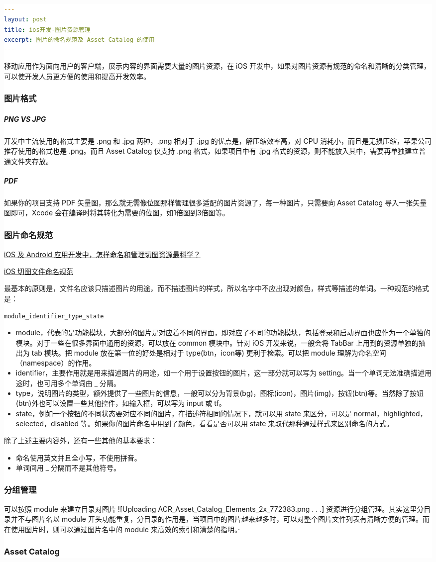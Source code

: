 ```yaml
---
layout: post
title: ios开发-图片资源管理
excerpt: 图片的命名规范及 Asset Catalog 的使用
---
```


移动应用作为面向用户的客户端，展示内容的界面需要大量的图片资源，在 iOS 开发中，如果对图片资源有规范的命名和清晰的分类管理，可以使开发人员更方便的使用和提高开发效率。

### 图片格式

##### PNG VS JPG

开发中主流使用的格式主要是 .png 和 .jpg 两种，.png 相对于 .jpg 的优点是，解压缩效率高，对 CPU 消耗小，而且是无损压缩，苹果公司推荐使用的格式也是 .png。而且 Asset Catalog 仅支持 .png 格式，如果项目中有 .jpg 格式的资源，则不能放入其中，需要再单独建立普通文件夹存放。

##### PDF

如果你的项目支持 PDF 矢量图，那么就无需像位图那样管理很多适配的图片资源了，每一种图片，只需要向 Asset Catalog 导入一张矢量图即可，Xcode 会在编译时将其转化为需要的位图，如1倍图到3倍图等。

### 图片命名规范

[iOS 及 Android 应用开发中，怎样命名和管理切图资源最科学？](https://www.zhihu.com/question/21348866)

[iOS 切图文件命名规范](http://www.jianshu.com/p/2896b2823b65)

最基本的原则是，文件名应该只描述图片的用途，而不描述图片的样式，所以名字中不应出现对颜色，样式等描述的单词。一种规范的格式是：

```
module_identifier_type_state
```

* module，代表的是功能模块，大部分的图片是对应着不同的界面，即对应了不同的功能模块，包括登录和启动界面也应作为一个单独的模块。对于一些在很多界面中通用的资源，可以放在 common 模块中。针对 iOS 开发来说，一般会将 TabBar 上用到的资源单独的抽出为 tab 模块。把 module 放在第一位的好处是相对于 type(btn，icon等) 更利于检索。可以把 module 理解为命名空间（namespace）的作用。
* identifier，主要作用就是用来描述图片的用途，如一个用于设置按钮的图片，这一部分就可以写为 setting。当一个单词无法准确描述用途时，也可用多个单词由 _ 分隔。
* type，说明图片的类型，额外提供了一些图片的信息，一般可以分为背景(bg)，图标(icon)，图片(img)，按钮(btn)等。当然除了按钮(btn)外也可以设置一些其他控件，如输入框，可以写为 input 或 tf。
* state，例如一个按钮的不同状态要对应不同的图片，在描述符相同的情况下，就可以用 state 来区分，可以是 normal，highlighted，selected，disabled 等。如果你的图片命名中用到了颜色，看看是否可以用 state 来取代那种通过样式来区别命名的方式。

除了上述主要内容外，还有一些其他的基本要求：

* 命名使用英文并且全小写，不使用拼音。
* 单词间用 _ 分隔而不是其他符号。

### 分组管理

可以按照 module 来建立目录对图片
![Uploading ACR_Asset_Catalog_Elements_2x_772383.png . . .]
资源进行分组管理。其实这里分目录并不与图片名以 module 开头功能重复，分目录的作用是，当项目中的图片越来越多时，可以对整个图片文件列表有清晰方便的管理。而在使用图片时，则可以通过图片名中的 module 来高效的索引和清楚的指明。·

### Asset Catalog
